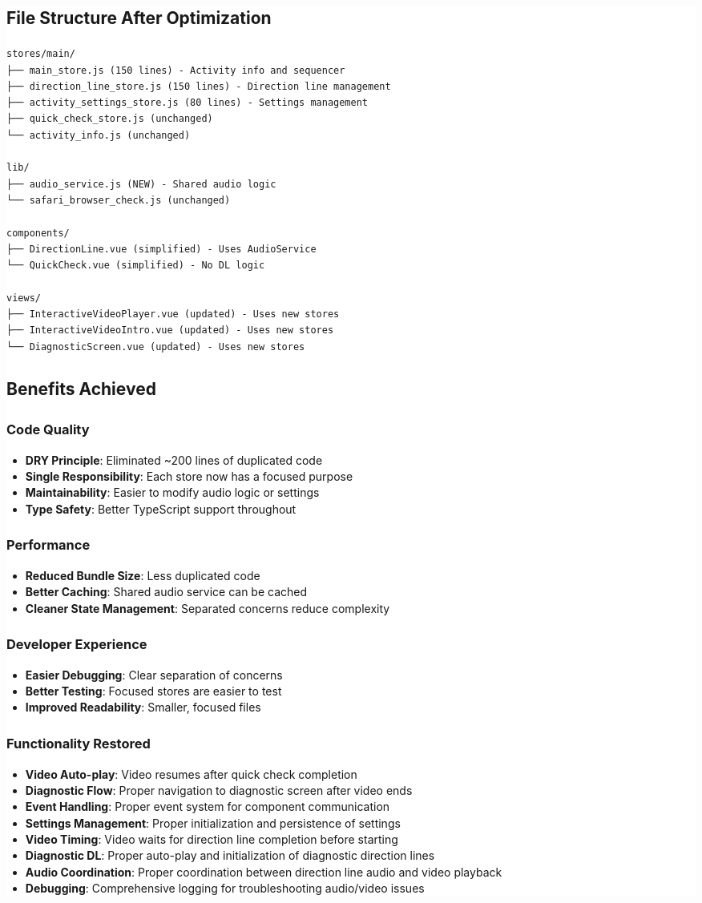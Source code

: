 ## File Structure After Optimization

```
stores/main/
├── main_store.js (150 lines) - Activity info and sequencer
├── direction_line_store.js (150 lines) - Direction line management
├── activity_settings_store.js (80 lines) - Settings management
├── quick_check_store.js (unchanged)
└── activity_info.js (unchanged)

lib/
├── audio_service.js (NEW) - Shared audio logic
└── safari_browser_check.js (unchanged)

components/
├── DirectionLine.vue (simplified) - Uses AudioService
└── QuickCheck.vue (simplified) - No DL logic

views/
├── InteractiveVideoPlayer.vue (updated) - Uses new stores
├── InteractiveVideoIntro.vue (updated) - Uses new stores
└── DiagnosticScreen.vue (updated) - Uses new stores
```

## Benefits Achieved

### Code Quality
- **DRY Principle**: Eliminated ~200 lines of duplicated code
- **Single Responsibility**: Each store now has a focused purpose
- **Maintainability**: Easier to modify audio logic or settings
- **Type Safety**: Better TypeScript support throughout

### Performance
- **Reduced Bundle Size**: Less duplicated code
- **Better Caching**: Shared audio service can be cached
- **Cleaner State Management**: Separated concerns reduce complexity

### Developer Experience
- **Easier Debugging**: Clear separation of concerns
- **Better Testing**: Focused stores are easier to test
- **Improved Readability**: Smaller, focused files

### Functionality Restored
- **Video Auto-play**: Video resumes after quick check completion
- **Diagnostic Flow**: Proper navigation to diagnostic screen after video ends
- **Event Handling**: Proper event system for component communication
- **Settings Management**: Proper initialization and persistence of settings
- **Video Timing**: Video waits for direction line completion before starting
- **Diagnostic DL**: Proper auto-play and initialization of diagnostic direction lines
- **Audio Coordination**: Proper coordination between direction line audio and video playback
- **Debugging**: Comprehensive logging for troubleshooting audio/video issues
